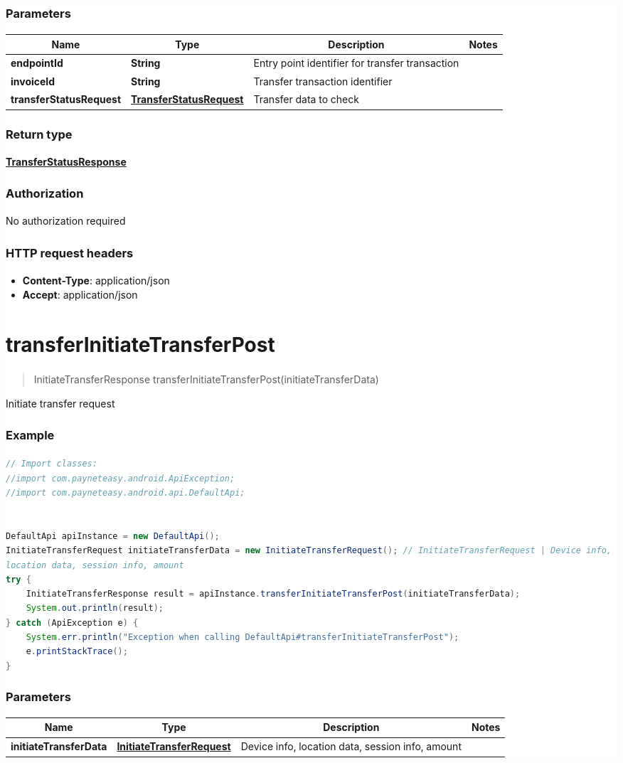 ### Parameters

Name | Type | Description  | Notes
------------- | ------------- | ------------- | -------------
 **endpointId** | **String**| Entry point identifier for transfer transaction |
 **invoiceId** | **String**| Transfer transaction identifier |
 **transferStatusRequest** | [**TransferStatusRequest**](TransferStatusRequest.md)| Transfer data to check |

### Return type

[**TransferStatusResponse**](TransferStatusResponse.md)

### Authorization

No authorization required

### HTTP request headers

 - **Content-Type**: application/json
 - **Accept**: application/json

<a name="transferInitiateTransferPost"></a>
# **transferInitiateTransferPost**
> InitiateTransferResponse transferInitiateTransferPost(initiateTransferData)

Initiate transfer request

### Example
```java
// Import classes:
//import com.payneteasy.android.ApiException;
//import com.payneteasy.android.api.DefaultApi;


DefaultApi apiInstance = new DefaultApi();
InitiateTransferRequest initiateTransferData = new InitiateTransferRequest(); // InitiateTransferRequest | Device info, location data, session info, amount
try {
    InitiateTransferResponse result = apiInstance.transferInitiateTransferPost(initiateTransferData);
    System.out.println(result);
} catch (ApiException e) {
    System.err.println("Exception when calling DefaultApi#transferInitiateTransferPost");
    e.printStackTrace();
}
```

### Parameters

Name | Type | Description  | Notes
------------- | ------------- | ------------- | -------------
 **initiateTransferData** | [**InitiateTransferRequest**](InitiateTransferRequest.md)| Device info, location data, session info, amount |
